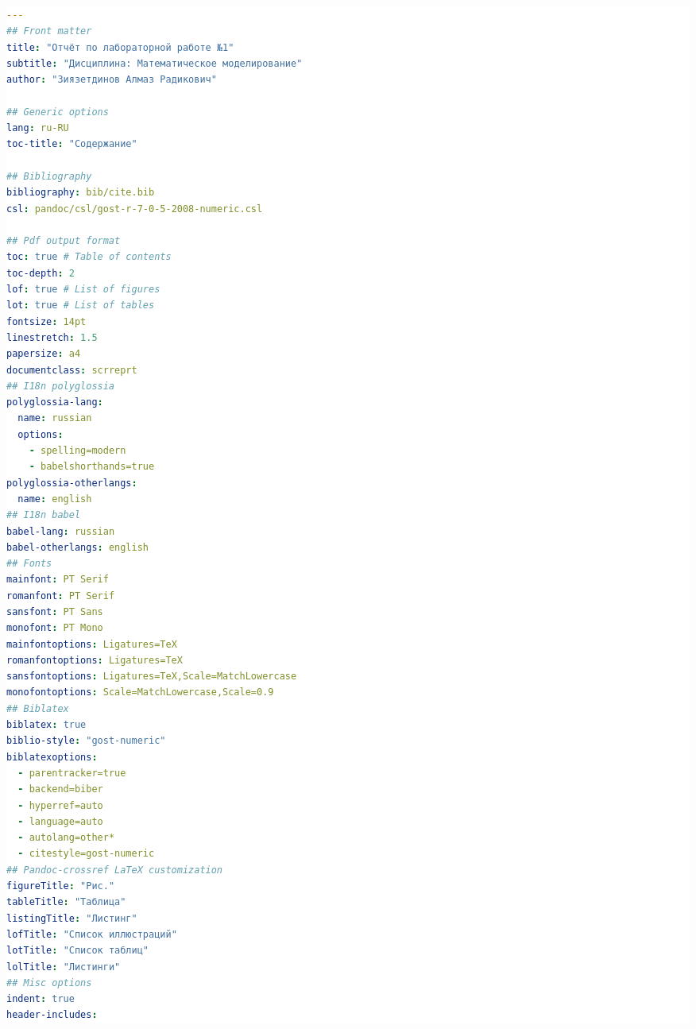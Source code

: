 ```yaml
---
## Front matter
title: "Отчёт по лабораторной работе №1"
subtitle: "Дисциплина: Математическое моделирование"
author: "Зиязетдинов Алмаз Радикович"

## Generic options
lang: ru-RU
toc-title: "Содержание"

## Bibliography
bibliography: bib/cite.bib
csl: pandoc/csl/gost-r-7-0-5-2008-numeric.csl

## Pdf output format
toc: true # Table of contents
toc-depth: 2
lof: true # List of figures
lot: true # List of tables
fontsize: 14pt
linestretch: 1.5
papersize: a4
documentclass: scrreprt
## I18n polyglossia
polyglossia-lang:
  name: russian
  options:
	- spelling=modern
	- babelshorthands=true
polyglossia-otherlangs:
  name: english
## I18n babel
babel-lang: russian
babel-otherlangs: english
## Fonts
mainfont: PT Serif
romanfont: PT Serif
sansfont: PT Sans
monofont: PT Mono
mainfontoptions: Ligatures=TeX
romanfontoptions: Ligatures=TeX
sansfontoptions: Ligatures=TeX,Scale=MatchLowercase
monofontoptions: Scale=MatchLowercase,Scale=0.9
## Biblatex
biblatex: true
biblio-style: "gost-numeric"
biblatexoptions:
  - parentracker=true
  - backend=biber
  - hyperref=auto
  - language=auto
  - autolang=other*
  - citestyle=gost-numeric
## Pandoc-crossref LaTeX customization
figureTitle: "Рис."
tableTitle: "Таблица"
listingTitle: "Листинг"
lofTitle: "Список иллюстраций"
lotTitle: "Список таблиц"
lolTitle: "Листинги"
## Misc options
indent: true
header-includes:
```